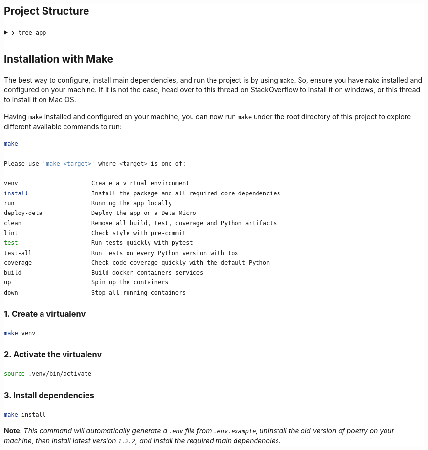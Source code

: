 ## Project Structure

<details><summary><code>❯ tree app</code></summary></details>

## Installation with Make

The best way to configure, install main dependencies, and run the project is by using `make`. So, ensure you have `make` installed and configured on your machine. If it is not the case, head over to [this thread](https://stackoverflow.com/questions/32127524/how-to-install-and-use-make-in-windows) on StackOverflow to install it on windows, or [this thread](https://stackoverflow.com/questions/11494522/installing-make-on-mac) to install it on Mac OS.

Having `make` installed and configured on your machine, you can now run `make` under the root directory of this project to explore different available commands to run:

```sh
make

Please use 'make <target>' where <target> is one of:

venv                     Create a virtual environment
install                  Install the package and all required core dependencies
run                      Running the app locally
deploy-deta              Deploy the app on a Deta Micro
clean                    Remove all build, test, coverage and Python artifacts
lint                     Check style with pre-commit
test                     Run tests quickly with pytest
test-all                 Run tests on every Python version with tox
coverage                 Check code coverage quickly with the default Python
build                    Build docker containers services
up                       Spin up the containers
down                     Stop all running containers
```

### 1. Create a virtualenv

```sh
make venv
```

### 2. Activate the virtualenv

```sh
source .venv/bin/activate
```

### 3. Install dependencies

```sh
make install
```

**Note**: _This command will automatically generate a `.env` file from `.env.example`, uninstall the old version of poetry on your machine, then install latest version `1.2.2`, and install the required main dependencies._
